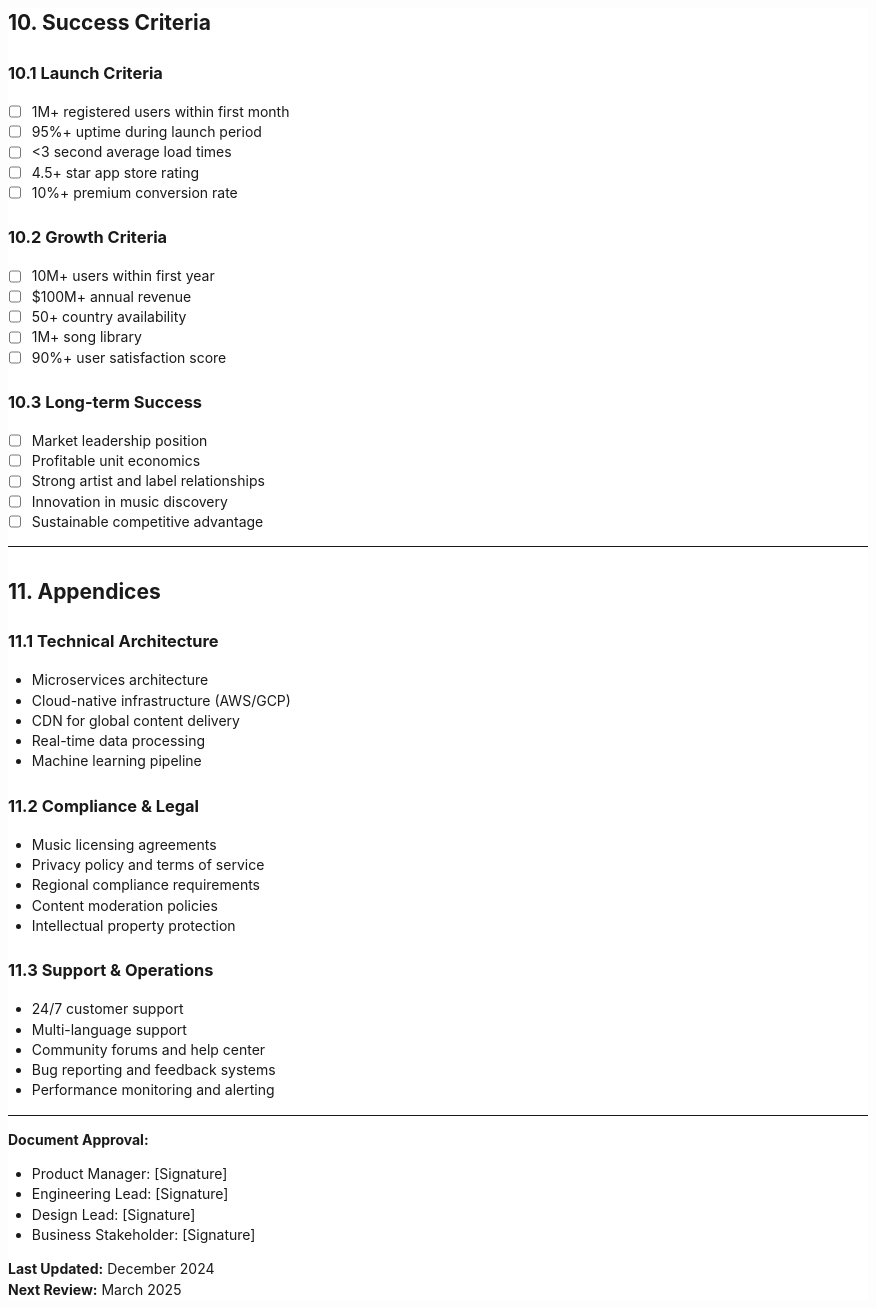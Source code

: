 
## 10. Success Criteria

### 10.1 Launch Criteria
- [ ] 1M+ registered users within first month
- [ ] 95%+ uptime during launch period
- [ ] <3 second average load times
- [ ] 4.5+ star app store rating
- [ ] 10%+ premium conversion rate

### 10.2 Growth Criteria
- [ ] 10M+ users within first year
- [ ] $100M+ annual revenue
- [ ] 50+ country availability
- [ ] 1M+ song library
- [ ] 90%+ user satisfaction score

### 10.3 Long-term Success
- [ ] Market leadership position
- [ ] Profitable unit economics
- [ ] Strong artist and label relationships
- [ ] Innovation in music discovery
- [ ] Sustainable competitive advantage

---

## 11. Appendices

### 11.1 Technical Architecture
- Microservices architecture
- Cloud-native infrastructure (AWS/GCP)
- CDN for global content delivery
- Real-time data processing
- Machine learning pipeline

### 11.2 Compliance & Legal
- Music licensing agreements
- Privacy policy and terms of service
- Regional compliance requirements
- Content moderation policies
- Intellectual property protection

### 11.3 Support & Operations
- 24/7 customer support
- Multi-language support
- Community forums and help center
- Bug reporting and feedback systems
- Performance monitoring and alerting

---

**Document Approval:**
- Product Manager: [Signature]
- Engineering Lead: [Signature]
- Design Lead: [Signature]
- Business Stakeholder: [Signature]

**Last Updated:** December 2024  
**Next Review:** March 2025
